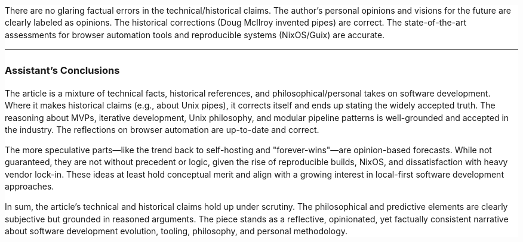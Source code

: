 There are no glaring factual errors in the technical/historical claims. The author’s personal opinions and visions for the future are clearly labeled as opinions. The historical corrections (Doug McIlroy invented pipes) are correct. The state-of-the-art assessments for browser automation tools and reproducible systems (NixOS/Guix) are accurate.

---

### Assistant’s Conclusions

The article is a mixture of technical facts, historical references, and philosophical/personal takes on software development. Where it makes historical claims (e.g., about Unix pipes), it corrects itself and ends up stating the widely accepted truth. The reasoning about MVPs, iterative development, Unix philosophy, and modular pipeline patterns is well-grounded and accepted in the industry. The reflections on browser automation are up-to-date and correct.

The more speculative parts—like the trend back to self-hosting and "forever-wins"—are opinion-based forecasts. While not guaranteed, they are not without precedent or logic, given the rise of reproducible builds, NixOS, and dissatisfaction with heavy vendor lock-in. These ideas at least hold conceptual merit and align with a growing interest in local-first software development approaches.

In sum, the article’s technical and historical claims hold up under scrutiny. The philosophical and predictive elements are clearly subjective but grounded in reasoned arguments. The piece stands as a reflective, opinionated, yet factually consistent narrative about software development evolution, tooling, philosophy, and personal methodology.
